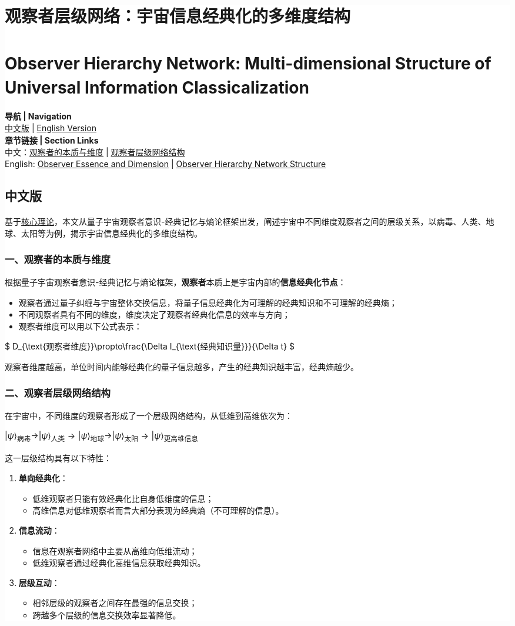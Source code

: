 # 观察者层级网络：宇宙信息经典化的多维度结构
# Observer Hierarchy Network: Multi-dimensional Structure of Universal Information Classicalization

**导航 | Navigation**  
[中文版](#中文版) | [English Version](#english-version)  
**章节链接 | Section Links**  
中文：[观察者的本质与维度](#一观察者的本质与维度) | [观察者层级网络结构](#二观察者层级网络结构)  
English: [Observer Essence and Dimension](#english-version) | [Observer Hierarchy Network Structure](#english-version)

## 中文版

基于[核心理论](../../core.md)，本文从量子宇宙观察者意识-经典记忆与熵论框架出发，阐述宇宙中不同维度观察者之间的层级关系，以病毒、人类、地球、太阳等为例，揭示宇宙信息经典化的多维度结构。

### 一、观察者的本质与维度

根据量子宇宙观察者意识-经典记忆与熵论框架，**观察者**本质上是宇宙内部的**信息经典化节点**：

- 观察者通过量子纠缠与宇宙整体交换信息，将量子信息经典化为可理解的经典知识和不可理解的经典熵；
- 不同观察者具有不同的维度，维度决定了观察者经典化信息的效率与方向；
- 观察者维度可以用以下公式表示：

$`
D_{\text{观察者维度}}\propto\frac{\Delta I_{\text{经典知识量}}}{\Delta t}
`$

观察者维度越高，单位时间内能够经典化的量子信息越多，产生的经典知识越丰富，经典熵越少。

### 二、观察者层级网络结构

在宇宙中，不同维度的观察者形成了一个层级网络结构，从低维到高维依次为：

$`
|\psi\rangle_{\text{病毒}}\rightarrow|\psi\rangle_{\text{人类}}\rightarrow|\psi\rangle_{\text{地球}}\rightarrow|\psi\rangle_{\text{太阳}}\rightarrow|\psi\rangle_{\text{更高维信息}}
`$

这一层级结构具有以下特性：

1. **单向经典化**：
   - 低维观察者只能有效经典化比自身低维度的信息；
   - 高维信息对低维观察者而言大部分表现为经典熵（不可理解的信息）。

2. **信息流动**：
   - 信息在观察者网络中主要从高维向低维流动；
   - 低维观察者通过经典化高维信息获取经典知识。

3. **层级互动**：
   - 相邻层级的观察者之间存在最强的信息交换；
   - 跨越多个层级的信息交换效率显著降低。

